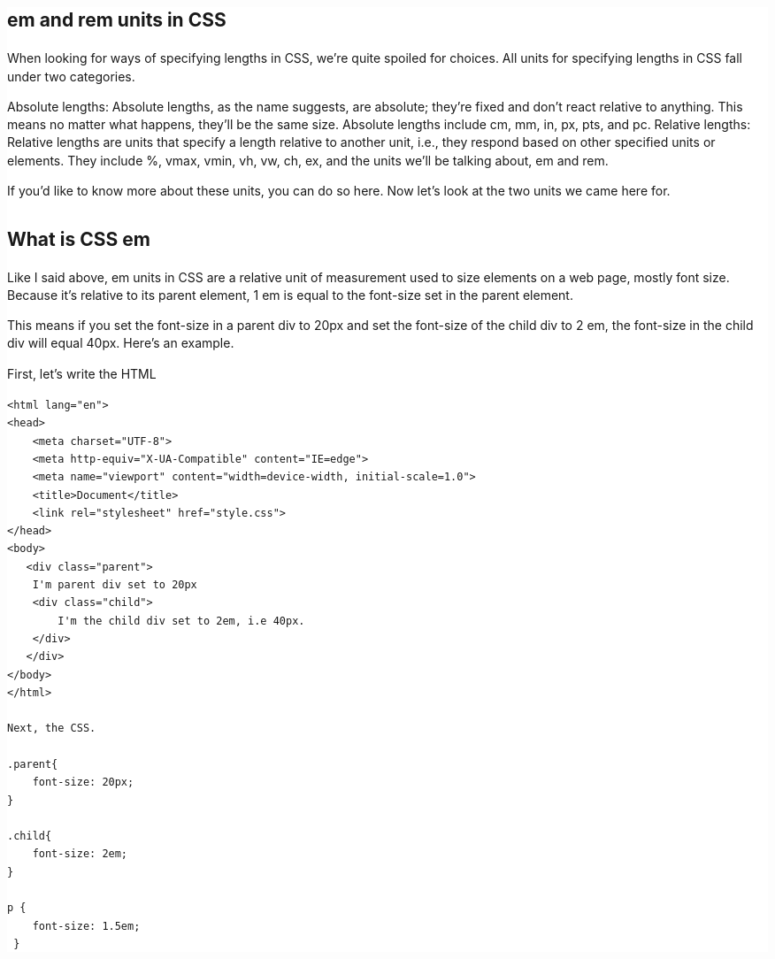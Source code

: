 ## em and rem units in CSS

When looking for ways of specifying lengths in CSS, we’re quite spoiled for choices. All units for specifying lengths in CSS fall under two categories.

Absolute lengths: Absolute lengths, as the name suggests, are absolute; they’re fixed and don’t react relative to anything. This means no matter what happens, they’ll be the same size. Absolute lengths include cm, mm, in, px, pts, and pc.
Relative lengths: Relative lengths are units that specify a length relative to another unit, i.e., they respond based on other specified units or elements. They include %, vmax, vmin, vh, vw, ch, ex, and the units we’ll be talking about, em and rem.

If you’d like to know more about these units, you can do so here. Now let’s look at the two units we came here for.

## What is CSS em

Like I said above, em units in CSS are a relative unit of measurement used to size elements on a web page, mostly font size. Because it’s relative to its parent element, 1 em is equal to the font-size set in the parent element.

This means if you set the font-size in a parent div to 20px and set the font-size of the child div to 2 em, the font-size in the child div will equal 40px. Here’s an example.

First, let’s write the HTML

```tsx
<html lang="en">
<head>
    <meta charset="UTF-8">
    <meta http-equiv="X-UA-Compatible" content="IE=edge">
    <meta name="viewport" content="width=device-width, initial-scale=1.0">
    <title>Document</title>
    <link rel="stylesheet" href="style.css">
</head>
<body>
   <div class="parent">
    I'm parent div set to 20px
    <div class="child">
        I'm the child div set to 2em, i.e 40px.
    </div>
   </div>
</body>
</html>

Next, the CSS.

.parent{
    font-size: 20px;
}

.child{
    font-size: 2em;
}

p {
    font-size: 1.5em;
 }
```

